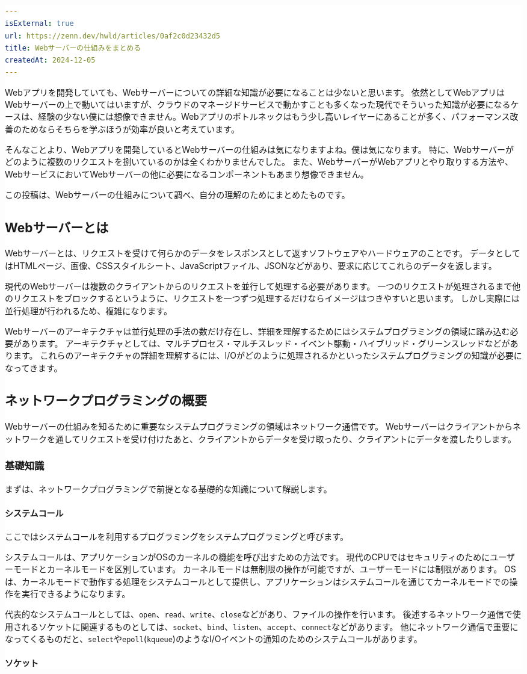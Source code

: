 ```yaml
---
isExternal: true
url: https://zenn.dev/hwld/articles/0af2c0d23432d5
title: Webサーバーの仕組みをまとめる
createdAt: 2024-12-05
---
```


Webアプリを開発していても、Webサーバーについての詳細な知識が必要になることは少ないと思います。
依然としてWebアプリはWebサーバーの上で動いてはいますが、クラウドのマネージドサービスで動かすことも多くなった現代でそういった知識が必要になるケースは、経験の少ない僕には想像できません。Webアプリのボトルネックはもう少し高いレイヤーにあることが多く、パフォーマンス改善のためならそちらを学ぶほうが効率が良いと考えています。

そんなことより、Webアプリを開発しているとWebサーバーの仕組みは気になりますよね。僕は気になります。
特に、Webサーバーがどのように複数のリクエストを捌いているのかは全くわかりませんでした。
また、WebサーバーがWebアプリとやり取りする方法や、WebサービスにおいてWebサーバーの他に必要になるコンポーネントもあまり想像できません。

この投稿は、Webサーバーの仕組みについて調べ、自分の理解のためにまとめたものです。

## Webサーバーとは

Webサーバーとは、リクエストを受けて何らかのデータをレスポンスとして返すソフトウェアやハードウェアのことです。
データとしてはHTMLページ、画像、CSSスタイルシート、JavaScriptファイル、JSONなどがあり、要求に応じてこれらのデータを返します。

現代のWebサーバーは複数のクライアントからのリクエストを並行して処理する必要があります。
一つのリクエストが処理されるまで他のリクエストをブロックするというように、リクエストを一つずつ処理するだけならイメージはつきやすいと思います。
しかし実際には並行処理が行われるため、複雑になります。

Webサーバーのアーキテクチャは並行処理の手法の数だけ存在し、詳細を理解するためにはシステムプログラミングの領域に踏み込む必要があります。
アーキテクチャとしては、マルチプロセス・マルチスレッド・イベント駆動・ハイブリッド・グリーンスレッドなどがあります。
これらのアーキテクチャの詳細を理解するには、I/Oがどのように処理されるかといったシステムプログラミングの知識が必要になってきます。

## ネットワークプログラミングの概要

Webサーバーの仕組みを知るために重要なシステムプログラミングの領域はネットワーク通信です。
Webサーバーはクライアントからネットワークを通してリクエストを受け付けたあと、クライアントからデータを受け取ったり、クライアントにデータを渡したりします。

### 基礎知識

まずは、ネットワークプログラミングで前提となる基礎的な知識について解説します。

#### システムコール

ここではシステムコールを利用するプログラミングをシステムプログラミングと呼びます。

システムコールは、アプリケーションがOSのカーネルの機能を呼び出すための方法です。
現代のCPUではセキュリティのためにユーザーモードとカーネルモードを区別しています。
カーネルモードは無制限の操作が可能ですが、ユーザーモードには制限があります。
OSは、カーネルモードで動作する処理をシステムコールとして提供し、アプリケーションはシステムコールを通じてカーネルモードでの操作を実行できるようになります。

代表的なシステムコールとしては、`open`、`read`、`write`、`close`などがあり、ファイルの操作を行います。
後述するネットワーク通信で使用されるソケットに関連するものとしては、`socket`、`bind`、`listen`、`accept`、`connect`などがあります。
他にネットワーク通信で重要になってくるものだと、`select`や`epoll`(`kqueue`)のようなI/Oイベントの通知のためのシステムコールがあります。

#### ソケット
